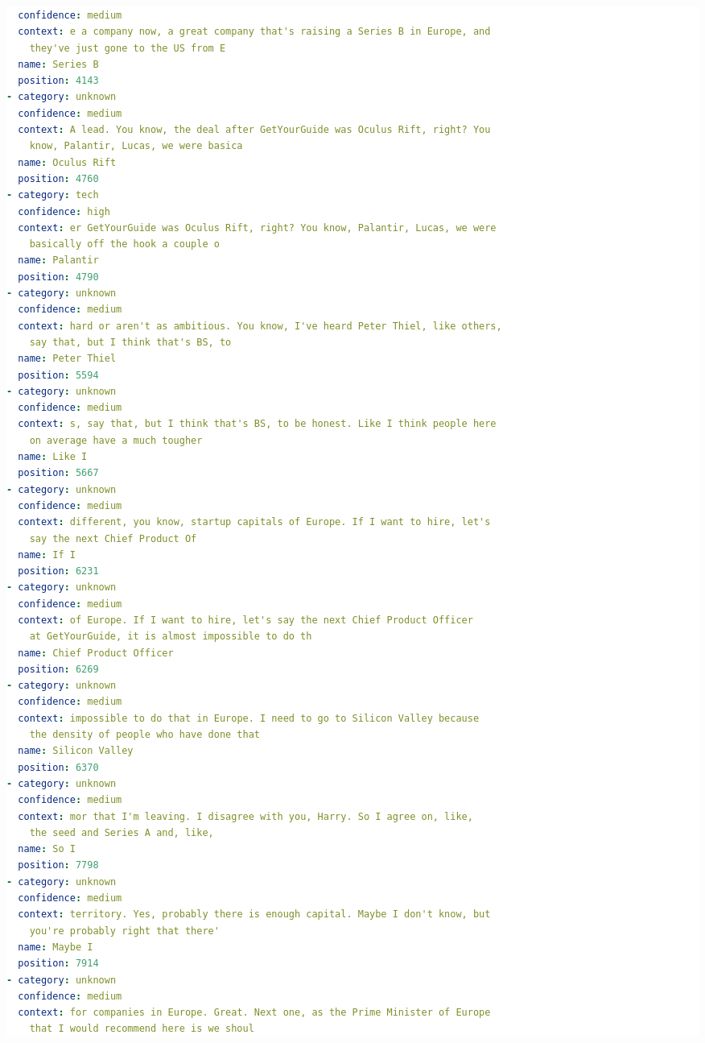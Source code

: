 ```yaml
  confidence: medium
  context: e a company now, a great company that's raising a Series B in Europe, and
    they've just gone to the US from E
  name: Series B
  position: 4143
- category: unknown
  confidence: medium
  context: A lead. You know, the deal after GetYourGuide was Oculus Rift, right? You
    know, Palantir, Lucas, we were basica
  name: Oculus Rift
  position: 4760
- category: tech
  confidence: high
  context: er GetYourGuide was Oculus Rift, right? You know, Palantir, Lucas, we were
    basically off the hook a couple o
  name: Palantir
  position: 4790
- category: unknown
  confidence: medium
  context: hard or aren't as ambitious. You know, I've heard Peter Thiel, like others,
    say that, but I think that's BS, to
  name: Peter Thiel
  position: 5594
- category: unknown
  confidence: medium
  context: s, say that, but I think that's BS, to be honest. Like I think people here
    on average have a much tougher
  name: Like I
  position: 5667
- category: unknown
  confidence: medium
  context: different, you know, startup capitals of Europe. If I want to hire, let's
    say the next Chief Product Of
  name: If I
  position: 6231
- category: unknown
  confidence: medium
  context: of Europe. If I want to hire, let's say the next Chief Product Officer
    at GetYourGuide, it is almost impossible to do th
  name: Chief Product Officer
  position: 6269
- category: unknown
  confidence: medium
  context: impossible to do that in Europe. I need to go to Silicon Valley because
    the density of people who have done that
  name: Silicon Valley
  position: 6370
- category: unknown
  confidence: medium
  context: mor that I'm leaving. I disagree with you, Harry. So I agree on, like,
    the seed and Series A and, like,
  name: So I
  position: 7798
- category: unknown
  confidence: medium
  context: territory. Yes, probably there is enough capital. Maybe I don't know, but
    you're probably right that there'
  name: Maybe I
  position: 7914
- category: unknown
  confidence: medium
  context: for companies in Europe. Great. Next one, as the Prime Minister of Europe
    that I would recommend here is we shoul
```